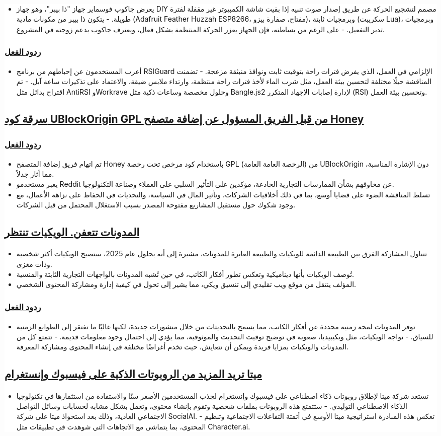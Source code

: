 - يعرض جاكوب فوسماير جهاز "ذا بيبر"، وهو جهاز DIY مصمم لتشجيع الحركة عن طريق إصدار صوت تنبيه إذا بقيت شاشة الكمبيوتر غير مقفلة لفترة طويلة. - يتكون ذا بيبر من مكونات مادية (Adafruit Feather Huzzah ESP8266، مفتاح، صفارة بيزو)، وبرمجيات ثابتة (سكريبت Lua)، وبرمجيات تدير التفعيل. - على الرغم من بساطته، فإن الجهاز يعزز الحركة المنتظمة بشكل فعال، ويعترف جاكوب بدعم زوجته في المشروع.

### [ردود الفعل](https://news.ycombinator.com/item?id=42569109)

- أعرب المستخدمون عن إحباطهم من برنامج RSIGuard الإلزامي في العمل، الذي يفرض فترات راحة بتوقيت ثابت ونوافذ منبثقة مزعجة. - تضمنت المناقشة حيلًا مختلفة لتحسين بيئة العمل، مثل شرب الماء لأخذ فترات راحة منتظمة، وارتداء ملابس ضيقة، والاعتماد على تذكيرات ساعة آبل. - تم اقتراح بدائل مثل AntiRSI وWorkrave وحلول مخصصة وساعات ذكية مثل Bangle.js2 لإدارة إصابات الإجهاد المتكرر (RSI) وتحسين بيئة العمل.

## [سرقة كود UBlockOrigin GPL من قبل الفريق المسؤول عن إضافة متصفح Honey](https://old.reddit.com/r/uBlockOrigin/comments/1hr6xjc/ubo_quick_filters_list_being_stolen_by_team/)

### [ردود الفعل](https://news.ycombinator.com/item?id=42576443)

- تم اتهام فريق إضافة المتصفح Honey باستخدام كود مرخص تحت رخصة GPL (الرخصة العامة العامة) من UBlockOrigin دون الإشارة المناسبة، مما أثار جدلاً.
- يعبر مستخدمو Reddit عن مخاوفهم بشأن الممارسات التجارية الخادعة، مؤكدين على التأثير السلبي على العملاء وصناعة التكنولوجيا.
- تسلط المناقشة الضوء على قضايا أوسع، بما في ذلك أخلاقيات الشركات، وتأثير المال في السياسة، والتحديات في الحفاظ على نزاهة الأعمال، مع وجود شكوك حول مستقبل المشاريع مفتوحة المصدر بسبب الاستغلال المحتمل من قبل الشركات.

## [المدونات تتعفن. الويكيات تنتظر](https://j3s.sh/thought/blogs-rot-wikis-wait.html)

- تتناول المشاركة الفرق بين الطبيعة الدائمة للويكيات والطبيعة العابرة للمدونات، مشيرة إلى أنه بحلول عام 2025، ستصبح الويكيات أكثر شخصية وذات مغزى.
- تُوصف الويكيات بأنها ديناميكية وتعكس تطور أفكار الكاتب، في حين تُشبه المدونات بالواجهات التجارية الثابتة والمنسية.
- المؤلف ينتقل من موقع ويب تقليدي إلى تنسيق ويكي، مما يشير إلى تحول في كيفية إدارة ومشاركة المحتوى الشخصي.

### [ردود الفعل](https://news.ycombinator.com/item?id=42571367)

- توفر المدونات لمحة زمنية محددة عن أفكار الكاتب، مما يسمح بالتحديثات من خلال منشورات جديدة، لكنها غالبًا ما تفتقر إلى الطوابع الزمنية للسياق. - تواجه الويكيات، مثل ويكيبيديا، صعوبة في توضيح توقيت التحديث والموثوقية، مما يؤدي إلى احتمال وجود معلومات قديمة. - تتمتع كل من المدونات والويكيات بمزايا فريدة ويمكن أن تتعايش، حيث تخدم أغراضًا مختلفة في إنشاء المحتوى ومشاركة المعرفة.

## [ميتا تريد المزيد من الروبوتات الذكية على فيسبوك وإنستغرام](https://nymag.com/intelligencer/article/meta-wants-more-ai-bots-on-facebook-and-instagram.html)

- تستعد شركة ميتا لإطلاق روبوتات ذكاء اصطناعي على فيسبوك وإنستغرام لجذب المستخدمين الأصغر سنًا والاستفادة من استثمارها في تكنولوجيا الذكاء الاصطناعي التوليدي. - ستتمتع هذه الروبوتات بملفات شخصية وتقوم بإنشاء محتوى، وتعمل بشكل مشابه لحسابات وسائل التواصل الاجتماعي العادية، وذلك بعد استحواذ ميتا على شركة SocialAI. - تعكس هذه المبادرة استراتيجية ميتا الأوسع في أتمتة التفاعلات الاجتماعية وتنظيم المحتوى، بما يتماشى مع الاتجاهات التي شوهدت في تطبيقات مثل Character.ai.
